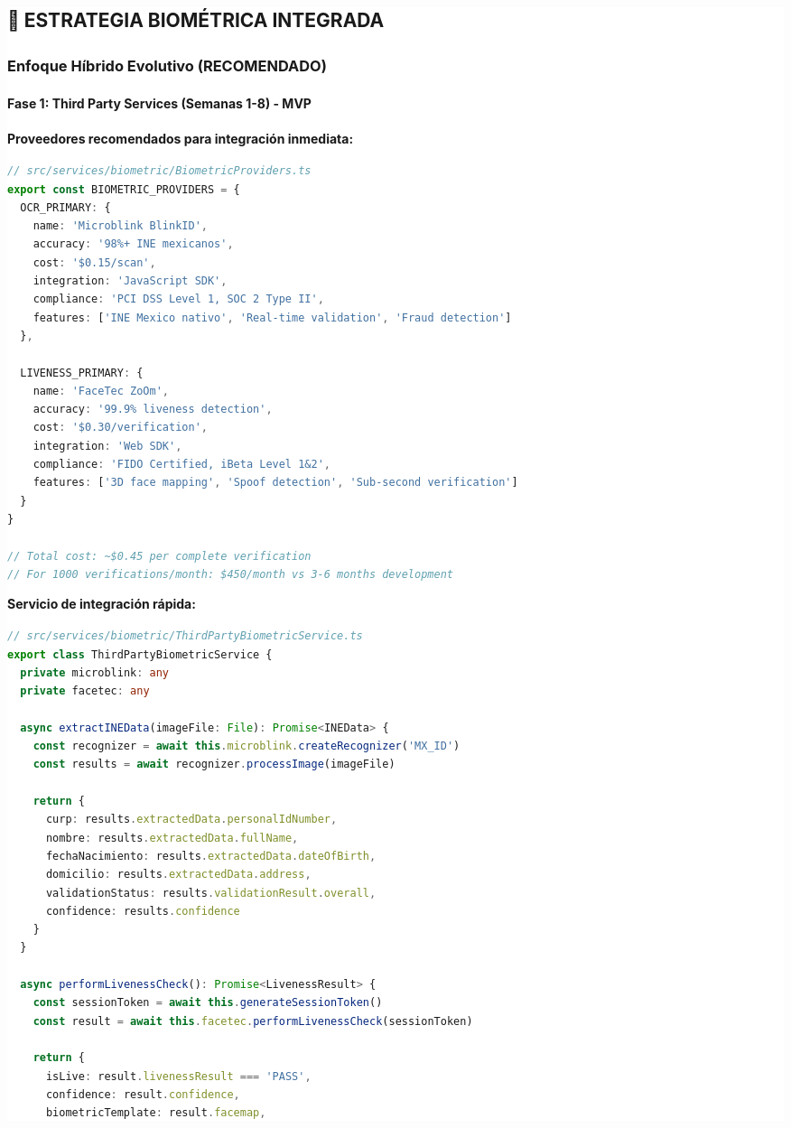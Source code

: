 
## 🔐 **ESTRATEGIA BIOMÉTRICA INTEGRADA**

### **Enfoque Híbrido Evolutivo (RECOMENDADO)**

#### **Fase 1: Third Party Services (Semanas 1-8) - MVP**

**Proveedores recomendados para integración inmediata:**

```typescript
// src/services/biometric/BiometricProviders.ts
export const BIOMETRIC_PROVIDERS = {
  OCR_PRIMARY: {
    name: 'Microblink BlinkID',
    accuracy: '98%+ INE mexicanos',
    cost: '$0.15/scan',
    integration: 'JavaScript SDK',
    compliance: 'PCI DSS Level 1, SOC 2 Type II',
    features: ['INE Mexico nativo', 'Real-time validation', 'Fraud detection']
  },
  
  LIVENESS_PRIMARY: {
    name: 'FaceTec ZoOm',
    accuracy: '99.9% liveness detection',
    cost: '$0.30/verification',
    integration: 'Web SDK',
    compliance: 'FIDO Certified, iBeta Level 1&2',
    features: ['3D face mapping', 'Spoof detection', 'Sub-second verification']
  }
}

// Total cost: ~$0.45 per complete verification
// For 1000 verifications/month: $450/month vs 3-6 months development
```

**Servicio de integración rápida:**

```typescript
// src/services/biometric/ThirdPartyBiometricService.ts
export class ThirdPartyBiometricService {
  private microblink: any
  private facetec: any
  
  async extractINEData(imageFile: File): Promise<INEData> {
    const recognizer = await this.microblink.createRecognizer('MX_ID')
    const results = await recognizer.processImage(imageFile)
    
    return {
      curp: results.extractedData.personalIdNumber,
      nombre: results.extractedData.fullName,
      fechaNacimiento: results.extractedData.dateOfBirth,
      domicilio: results.extractedData.address,
      validationStatus: results.validationResult.overall,
      confidence: results.confidence
    }
  }
  
  async performLivenessCheck(): Promise<LivenessResult> {
    const sessionToken = await this.generateSessionToken()
    const result = await this.facetec.performLivenessCheck(sessionToken)
    
    return {
      isLive: result.livenessResult === 'PASS',
      confidence: result.confidence,
      biometricTemplate: result.facemap,
```